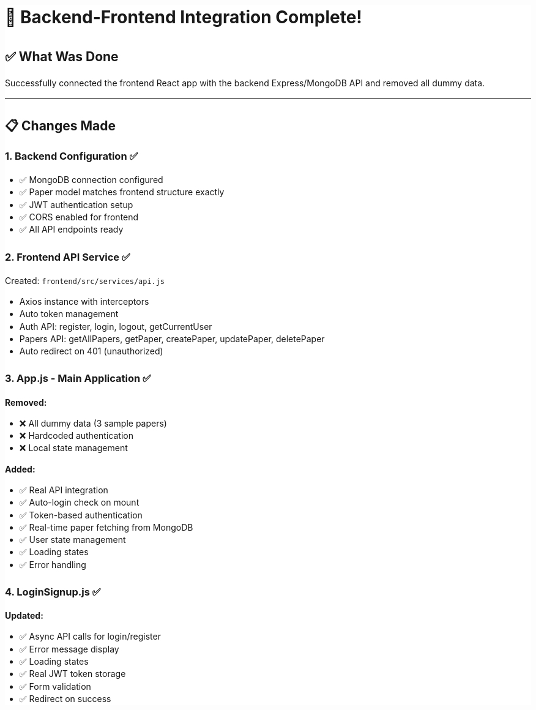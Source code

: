 # 🚀 Backend-Frontend Integration Complete!

## ✅ What Was Done

Successfully connected the frontend React app with the backend Express/MongoDB API and removed all dummy data.

---

## 📋 Changes Made

### 1. **Backend Configuration** ✅
- ✅ MongoDB connection configured
- ✅ Paper model matches frontend structure exactly
- ✅ JWT authentication setup
- ✅ CORS enabled for frontend
- ✅ All API endpoints ready

### 2. **Frontend API Service** ✅
Created: `frontend/src/services/api.js`
- Axios instance with interceptors
- Auto token management
- Auth API: register, login, logout, getCurrentUser
- Papers API: getAllPapers, getPaper, createPaper, updatePaper, deletePaper
- Auto redirect on 401 (unauthorized)

### 3. **App.js - Main Application** ✅
**Removed:**
- ❌ All dummy data (3 sample papers)
- ❌ Hardcoded authentication
- ❌ Local state management

**Added:**
- ✅ Real API integration
- ✅ Auto-login check on mount
- ✅ Token-based authentication
- ✅ Real-time paper fetching from MongoDB
- ✅ User state management
- ✅ Loading states
- ✅ Error handling

### 4. **LoginSignup.js** ✅
**Updated:**
- ✅ Async API calls for login/register
- ✅ Error message display
- ✅ Loading states
- ✅ Real JWT token storage
- ✅ Form validation
- ✅ Redirect on success
